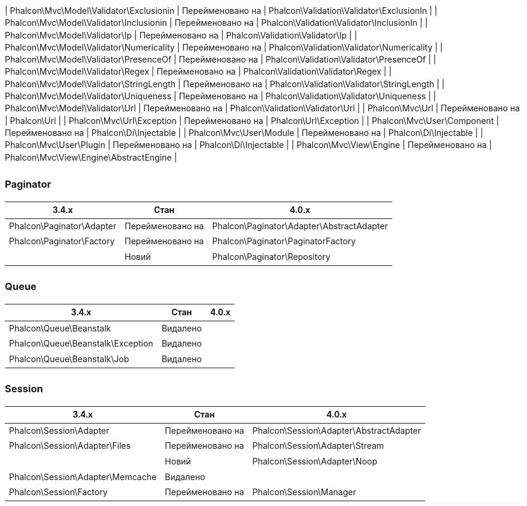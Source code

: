 | Phalcon\Mvc\Model\Validator\Exclusionin       | Перейменовано на | Phalcon\Validation\Validator\ExclusionIn  |
| Phalcon\Mvc\Model\Validator\Inclusionin       | Перейменовано на | Phalcon\Validation\Validator\InclusionIn  |
| Phalcon\Mvc\Model\Validator\Ip                | Перейменовано на | Phalcon\Validation\Validator\Ip           |
| Phalcon\Mvc\Model\Validator\Numericality      | Перейменовано на | Phalcon\Validation\Validator\Numericality |
| Phalcon\Mvc\Model\Validator\PresenceOf        | Перейменовано на | Phalcon\Validation\Validator\PresenceOf   |
| Phalcon\Mvc\Model\Validator\Regex             | Перейменовано на | Phalcon\Validation\Validator\Regex        |
| Phalcon\Mvc\Model\Validator\StringLength      | Перейменовано на | Phalcon\Validation\Validator\StringLength |
| Phalcon\Mvc\Model\Validator\Uniqueness        | Перейменовано на | Phalcon\Validation\Validator\Uniqueness   |
| Phalcon\Mvc\Model\Validator\Url               | Перейменовано на | Phalcon\Validation\Validator\Url          |
| Phalcon\Mvc\Url                                 | Перейменовано на | Phalcon\Url                                 |
| Phalcon\Mvc\Url\Exception                      | Перейменовано на | Phalcon\Url\Exception                      |
| Phalcon\Mvc\User\Component                     | Перейменовано на | Phalcon\Di\Injectable                      |
| Phalcon\Mvc\User\Module                        | Перейменовано на | Phalcon\Di\Injectable                      |
| Phalcon\Mvc\User\Plugin                        | Перейменовано на | Phalcon\Di\Injectable                      |
| Phalcon\Mvc\View\Engine                        | Перейменовано на | Phalcon\Mvc\View\Engine\AbstractEngine   |

### Paginator

| 3.4.x                       | Стан             | 4.0.x                                        |
| --------------------------- | ---------------- | -------------------------------------------- |
| Phalcon\Paginator\Adapter | Перейменовано на | Phalcon\Paginator\Adapter\AbstractAdapter |
| Phalcon\Paginator\Factory | Перейменовано на | Phalcon\Paginator\PaginatorFactory         |
|                             | Новий            | Phalcon\Paginator\Repository               |

### Queue

| 3.4.x                                | Стан     | 4.0.x |
| ------------------------------------ | -------- | ----- |
| Phalcon\Queue\Beanstalk            | Видалено |       |
| Phalcon\Queue\Beanstalk\Exception | Видалено |       |
| Phalcon\Queue\Beanstalk\Job       | Видалено |       |

### Session

| 3.4.x                               | Стан             | 4.0.x                                      |
| ----------------------------------- | ---------------- | ------------------------------------------ |
| Phalcon\Session\Adapter           | Перейменовано на | Phalcon\Session\Adapter\AbstractAdapter |
| Phalcon\Session\Adapter\Files    | Перейменовано на | Phalcon\Session\Adapter\Stream          |
|                                     | Новий            | Phalcon\Session\Adapter\Noop            |
| Phalcon\Session\Adapter\Memcache | Видалено         |                                            |
| Phalcon\Session\Factory           | Перейменовано на | Phalcon\Session\Manager                  |
